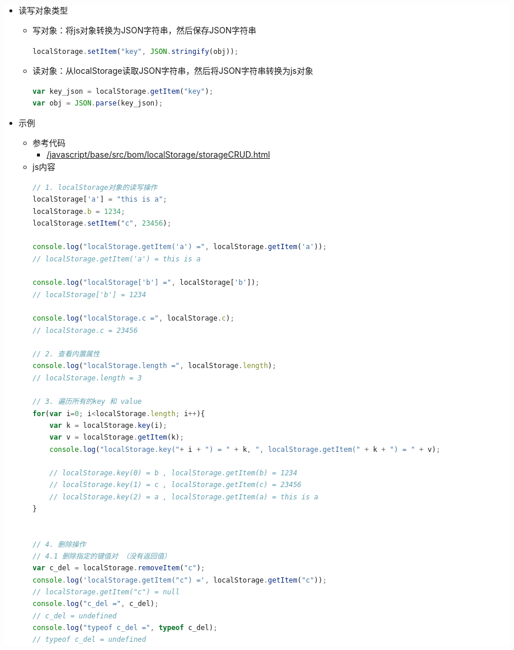 - 读写对象类型
    - 写对象：将js对象转换为JSON字符串，然后保存JSON字符串
        ```js
        localStorage.setItem("key", JSON.stringify(obj));
        ```
    - 读对象：从localStorage读取JSON字符串，然后将JSON字符串转换为js对象
        ```js
        var key_json = localStorage.getItem("key");
        var obj = JSON.parse(key_json);
        ```

- 示例
    - 参考代码
        - [/javascript/base/src/bom/localStorage/storageCRUD.html](/javascript/base/src/bom/localStorage/storageCRUD.html)
    - js内容
        ```js
        // 1. localStorage对象的读写操作
        localStorage['a'] = "this is a";
        localStorage.b = 1234;
        localStorage.setItem("c", 23456);

        console.log("localStorage.getItem('a') =", localStorage.getItem('a'));
        // localStorage.getItem('a') = this is a

        console.log("localStorage['b'] =", localStorage['b']);
        // localStorage['b'] = 1234

        console.log("localStorage.c =", localStorage.c);
        // localStorage.c = 23456

        // 2. 查看内置属性
        console.log("localStorage.length =", localStorage.length);
        // localStorage.length = 3

        // 3. 遍历所有的key 和 value
        for(var i=0; i<localStorage.length; i++){
            var k = localStorage.key(i);
            var v = localStorage.getItem(k);
            console.log("localStorage.key("+ i + ") = " + k, ", localStorage.getItem(" + k + ") = " + v);

            // localStorage.key(0) = b , localStorage.getItem(b) = 1234
            // localStorage.key(1) = c , localStorage.getItem(c) = 23456
            // localStorage.key(2) = a , localStorage.getItem(a) = this is a
        }


        // 4. 删除操作
        // 4.1 删除指定的键值对 （没有返回值）
        var c_del = localStorage.removeItem("c");
        console.log('localStorage.getItem("c") =', localStorage.getItem("c"));
        // localStorage.getItem("c") = null
        console.log("c_del =", c_del);
        // c_del = undefined
        console.log("typeof c_del =", typeof c_del);
        // typeof c_del = undefined
